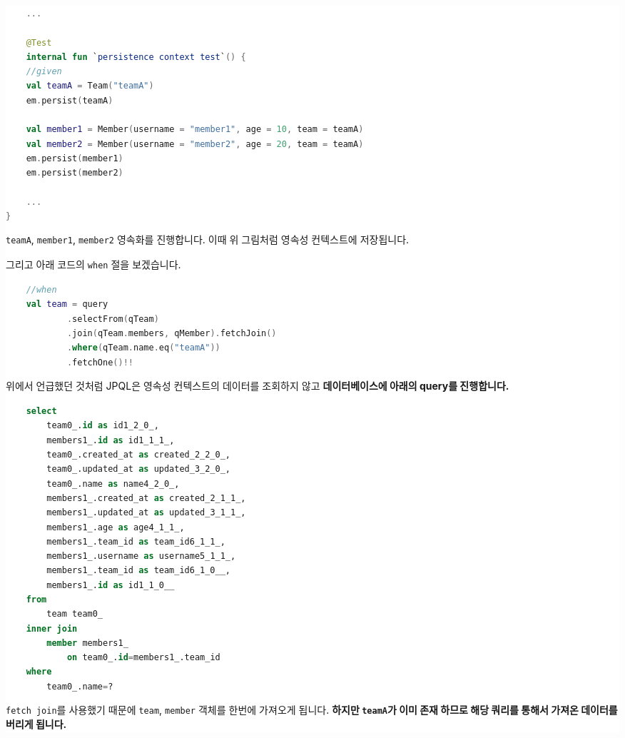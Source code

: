 
```kotlin
    ...

    @Test
    internal fun `persistence context test`() {
    //given
    val teamA = Team("teamA")
    em.persist(teamA)

    val member1 = Member(username = "member1", age = 10, team = teamA)
    val member2 = Member(username = "member2", age = 20, team = teamA)
    em.persist(member1)
    em.persist(member2)

    ... 
}
```
`teamA`, `member1`, `member2` 영속화를 진행합니다. 이때 위 그림처럼 영속성 컨텍스트에 저장됩니다. 

그리고 아래 코드의 `when` 절을 보겠습니다.

```kotlin
    //when
    val team = query
            .selectFrom(qTeam)
            .join(qTeam.members, qMember).fetchJoin()
            .where(qTeam.name.eq("teamA"))
            .fetchOne()!!
```
위에서 언급했던 것처럼 JPQL은 영속성 컨텍스트의 데이터를 조회하지 않고 **데이터베이스에 아래의 query를 진행합니다.**

```sql
    select
        team0_.id as id1_2_0_,
        members1_.id as id1_1_1_,
        team0_.created_at as created_2_2_0_,
        team0_.updated_at as updated_3_2_0_,
        team0_.name as name4_2_0_,
        members1_.created_at as created_2_1_1_,
        members1_.updated_at as updated_3_1_1_,
        members1_.age as age4_1_1_,
        members1_.team_id as team_id6_1_1_,
        members1_.username as username5_1_1_,
        members1_.team_id as team_id6_1_0__,
        members1_.id as id1_1_0__ 
    from
        team team0_ 
    inner join
        member members1_ 
            on team0_.id=members1_.team_id 
    where
        team0_.name=?
```
`fetch join`를 사용했기 때문에 `team`, `member` 객체를 한번에 가져오게 됩니다. **하지만 `teamA`가 이미 존재 하므로 해당 쿼리를 통해서 가져온 데이터를 버리게 됩니다.**

